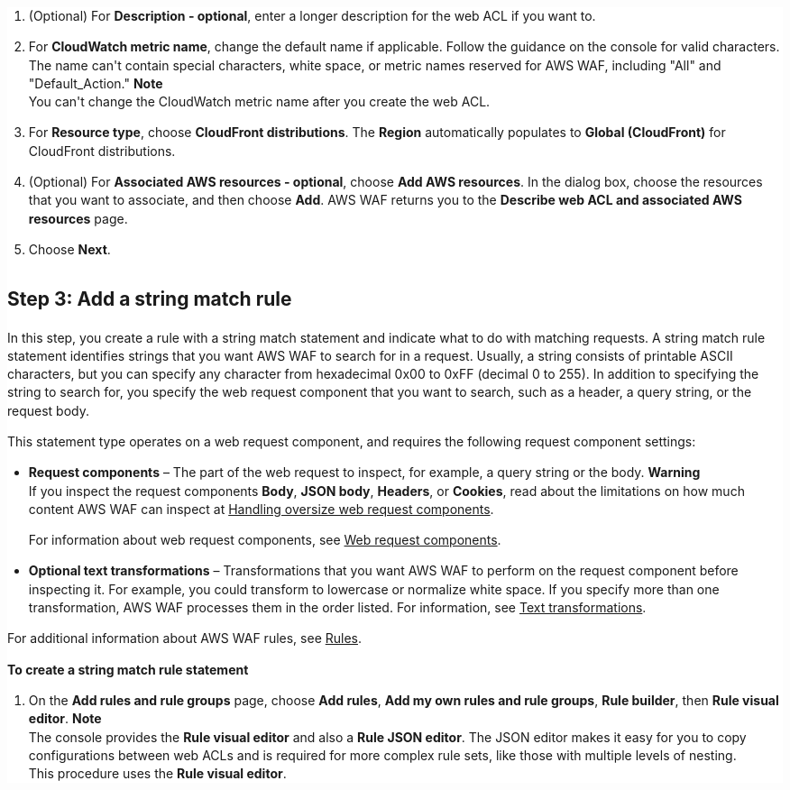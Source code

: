 1. \(Optional\) For **Description \- optional**, enter a longer description for the web ACL if you want to\. 

1. For **CloudWatch metric name**, change the default name if applicable\. Follow the guidance on the console for valid characters\. The name can't contain special characters, white space, or metric names reserved for AWS WAF, including "All" and "Default\_Action\."
**Note**  
You can't change the CloudWatch metric name after you create the web ACL\.

1. For **Resource type**, choose **CloudFront distributions**\. The **Region** automatically populates to **Global \(CloudFront\)** for CloudFront distributions\.

1. \(Optional\) For **Associated AWS resources \- optional**, choose **Add AWS resources**\. In the dialog box, choose the resources that you want to associate, and then choose **Add**\. AWS WAF returns you to the **Describe web ACL and associated AWS resources** page\. 

1. Choose **Next**\.

## Step 3: Add a string match rule<a name="getting-started-wizard-create-string-condition"></a>

In this step, you create a rule with a string match statement and indicate what to do with matching requests\. A string match rule statement identifies strings that you want AWS WAF to search for in a request\. Usually, a string consists of printable ASCII characters, but you can specify any character from hexadecimal 0x00 to 0xFF \(decimal 0 to 255\)\. In addition to specifying the string to search for, you specify the web request component that you want to search, such as a header, a query string, or the request body\. 

This statement type operates on a web request component, and requires the following request component settings: 
+ **Request components** – The part of the web request to inspect, for example, a query string or the body\.
**Warning**  
If you inspect the request components **Body**, **JSON body**, **Headers**, or **Cookies**, read about the limitations on how much content AWS WAF can inspect at [Handling oversize web request components](waf-oversize-request-components.md)\. 

  For information about web request components, see [Web request components](waf-rule-statement-fields.md)\.
+ **Optional text transformations** – Transformations that you want AWS WAF to perform on the request component before inspecting it\. For example, you could transform to lowercase or normalize white space\. If you specify more than one transformation, AWS WAF processes them in the order listed\. For information, see [Text transformations](waf-rule-statement-transformation.md)\.

For additional information about AWS WAF rules, see [Rules](waf-rules.md)\. 

**To create a string match rule statement**

1. On the **Add rules and rule groups** page, choose **Add rules**, **Add my own rules and rule groups**, **Rule builder**, then **Rule visual editor**\. 
**Note**  
The console provides the **Rule visual editor** and also a **Rule JSON editor**\. The JSON editor makes it easy for you to copy configurations between web ACLs and is required for more complex rule sets, like those with multiple levels of nesting\.   
This procedure uses the **Rule visual editor**\. 
